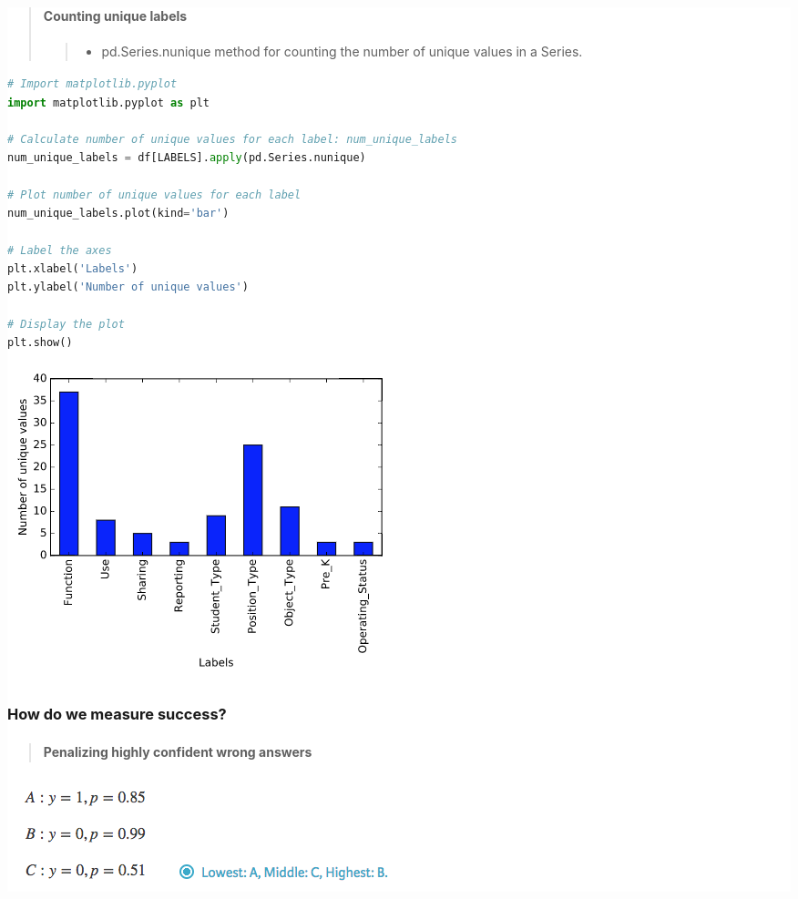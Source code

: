 > #### Counting unique labels
> > * pd.Series.nunique method for counting the number of unique values in a Series.

```python
# Import matplotlib.pyplot
import matplotlib.pyplot as plt

# Calculate number of unique values for each label: num_unique_labels
num_unique_labels = df[LABELS].apply(pd.Series.nunique)

# Plot number of unique values for each label
num_unique_labels.plot(kind='bar')

# Label the axes
plt.xlabel('Labels')
plt.ylabel('Number of unique values')

# Display the plot
plt.show()
```
![77](https://github.com/htaiwan/note_data_scientist_with_python/blob/master/Asset/77.png)

### How do we measure success?
> #### Penalizing highly confident wrong answers

![78](https://github.com/htaiwan/note_data_scientist_with_python/blob/master/Asset/78.png)
![79](https://github.com/htaiwan/note_data_scientist_with_python/blob/master/Asset/79.png)
